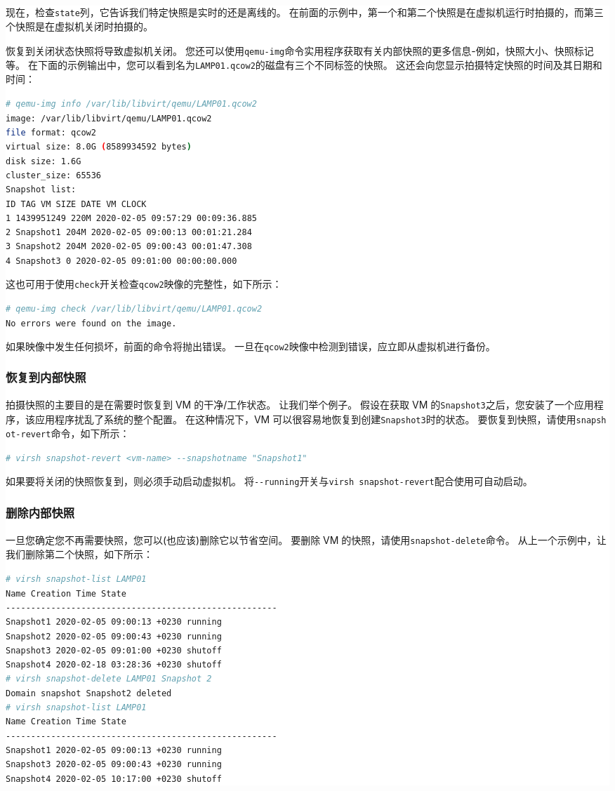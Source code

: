 现在，检查`state`列，它告诉我们特定快照是实时的还是离线的。 在前面的示例中，第一个和第二个快照是在虚拟机运行时拍摄的，而第三个快照是在虚拟机关闭时拍摄的。

恢复到关闭状态快照将导致虚拟机关闭。 您还可以使用`qemu-img`命令实用程序获取有关内部快照的更多信息-例如，快照大小、快照标记等。 在下面的示例输出中，您可以看到名为`LAMP01.qcow2`的磁盘有三个不同标签的快照。 这还会向您显示拍摄特定快照的时间及其日期和时间：

```sh
# qemu-img info /var/lib/libvirt/qemu/LAMP01.qcow2
image: /var/lib/libvirt/qemu/LAMP01.qcow2
file format: qcow2
virtual size: 8.0G (8589934592 bytes)
disk size: 1.6G
cluster_size: 65536
Snapshot list:
ID TAG VM SIZE DATE VM CLOCK
1 1439951249 220M 2020-02-05 09:57:29 00:09:36.885
2 Snapshot1 204M 2020-02-05 09:00:13 00:01:21.284
3 Snapshot2 204M 2020-02-05 09:00:43 00:01:47.308
4 Snapshot3 0 2020-02-05 09:01:00 00:00:00.000
```

这也可用于使用`check`开关检查`qcow2`映像的完整性，如下所示：

```sh
# qemu-img check /var/lib/libvirt/qemu/LAMP01.qcow2
No errors were found on the image.
```

如果映像中发生任何损坏，前面的命令将抛出错误。 一旦在`qcow2`映像中检测到错误，应立即从虚拟机进行备份。

### 恢复到内部快照

拍摄快照的主要目的是在需要时恢复到 VM 的干净/工作状态。 让我们举个例子。 假设在获取 VM 的`Snapshot3`之后，您安装了一个应用程序，该应用程序扰乱了系统的整个配置。 在这种情况下，VM 可以很容易地恢复到创建`Snapshot3`时的状态。 要恢复到快照，请使用`snapshot-revert`命令，如下所示：

```sh
# virsh snapshot-revert <vm-name> --snapshotname "Snapshot1"
```

如果要将关闭的快照恢复到，则必须手动启动虚拟机。 将`--running`开关与`virsh snapshot-revert`配合使用可自动启动。

### 删除内部快照

一旦您确定您不再需要快照，您可以(也应该)删除它以节省空间。 要删除 VM 的快照，请使用`snapshot-delete`命令。 从上一个示例中，让我们删除第二个快照，如下所示：

```sh
# virsh snapshot-list LAMP01
Name Creation Time State
------------------------------------------------------
Snapshot1 2020-02-05 09:00:13 +0230 running
Snapshot2 2020-02-05 09:00:43 +0230 running
Snapshot3 2020-02-05 09:01:00 +0230 shutoff
Snapshot4 2020-02-18 03:28:36 +0230 shutoff
# virsh snapshot-delete LAMP01 Snapshot 2
Domain snapshot Snapshot2 deleted
# virsh snapshot-list LAMP01
Name Creation Time State
------------------------------------------------------
Snapshot1 2020-02-05 09:00:13 +0230 running
Snapshot3 2020-02-05 09:00:43 +0230 running
Snapshot4 2020-02-05 10:17:00 +0230 shutoff
```
